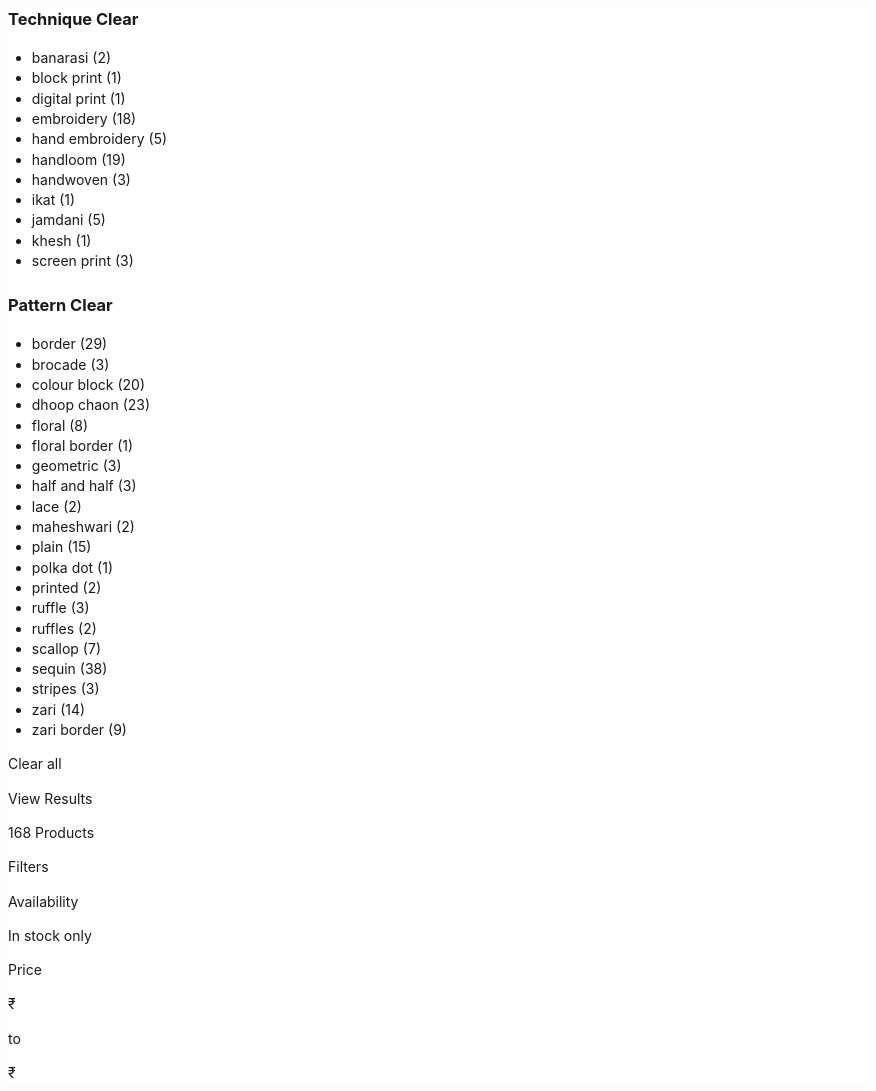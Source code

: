 ### Technique Clear

- banarasi (2)
- block print (1)
- digital print (1)
- embroidery (18)
- hand embroidery (5)
- handloom (19)
- handwoven (3)
- ikat (1)
- jamdani (5)
- khesh (1)
- screen print (3)

### Pattern Clear

- border (29)
- brocade (3)
- colour block (20)
- dhoop chaon (23)
- floral (8)
- floral border (1)
- geometric (3)
- half and half (3)
- lace (2)
- maheshwari (2)
- plain (15)
- polka dot (1)
- printed (2)
- ruffle (3)
- ruffles (2)
- scallop (7)
- sequin (38)
- stripes (3)
- zari (14)
- zari border (9)

Clear all

View Results

168 Products

Filters

Availability

In stock only

Price

₹

to

₹
